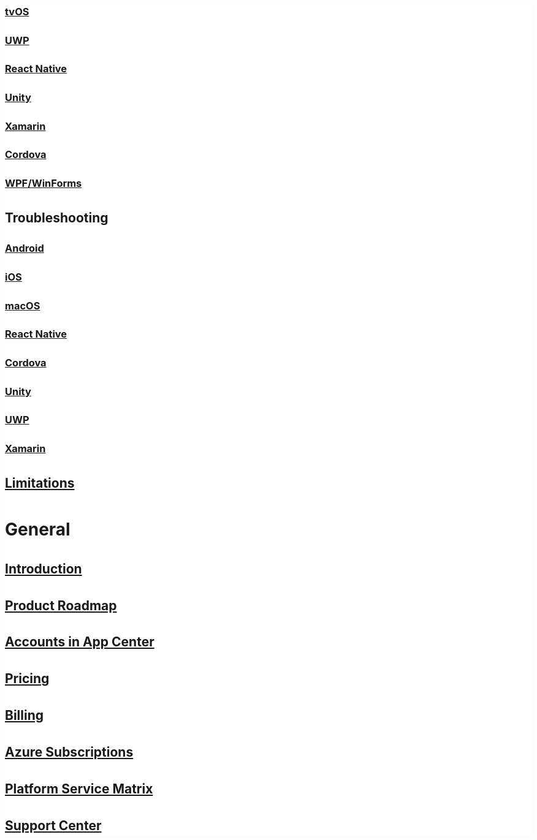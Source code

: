 ### [tvOS](sdk/other-apis/tvos.md)
### [UWP](sdk/other-apis/uwp.md)
### [React Native](sdk/other-apis/react-native.md)
### [Unity](sdk/other-apis/unity.md)
### [Xamarin](sdk/other-apis/xamarin.md)
### [Cordova](sdk/other-apis/cordova.md)
### [WPF/WinForms](sdk/other-apis/wpf-winforms.md)
## Troubleshooting
### [Android](sdk/troubleshooting/android.md)
### [iOS](sdk/troubleshooting/ios.md)
### [macOS](sdk/troubleshooting/macos.md)
### [React Native](sdk/troubleshooting/react-native.md)
### [Cordova](sdk/troubleshooting/cordova.md)
### [Unity](sdk/troubleshooting/unity.md)
### [UWP](sdk/troubleshooting/uwp.md)
### [Xamarin](sdk/troubleshooting/xamarin.md)
## [Limitations](sdk/limitations.md)

# General
## [Introduction](general/index.md)
## [Product Roadmap](general/roadmap.md)
## [Accounts in App Center](general/account.md)
## [Pricing](general/pricing.md)
## [Billing](general/billing.md)
## [Azure Subscriptions](general/azure-subscriptions.md)
## [Platform Service Matrix](general/platform-service-matrix.md)
## [Support Center](general/support-center.md)
